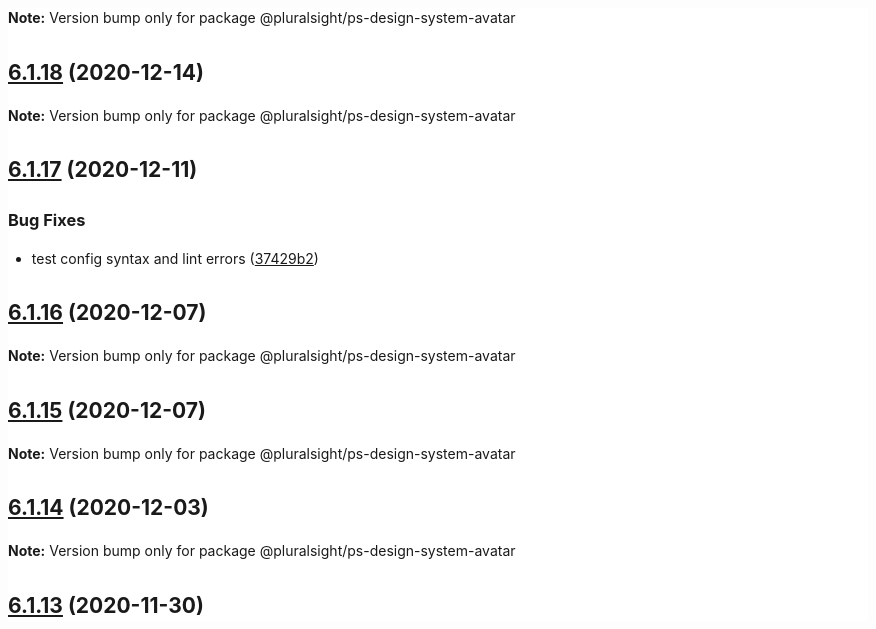 **Note:** Version bump only for package @pluralsight/ps-design-system-avatar





## [6.1.18](https://github.com/pluralsight/design-system/compare/@pluralsight/ps-design-system-avatar@6.1.17...@pluralsight/ps-design-system-avatar@6.1.18) (2020-12-14)

**Note:** Version bump only for package @pluralsight/ps-design-system-avatar





## [6.1.17](https://github.com/pluralsight/design-system/compare/@pluralsight/ps-design-system-avatar@6.1.16...@pluralsight/ps-design-system-avatar@6.1.17) (2020-12-11)


### Bug Fixes

* test config syntax and lint errors ([37429b2](https://github.com/pluralsight/design-system/commit/37429b289e428500233a3954c5bf1bb96df852a6))





## [6.1.16](https://github.com/pluralsight/design-system/compare/@pluralsight/ps-design-system-avatar@6.1.15...@pluralsight/ps-design-system-avatar@6.1.16) (2020-12-07)

**Note:** Version bump only for package @pluralsight/ps-design-system-avatar





## [6.1.15](https://github.com/pluralsight/design-system/compare/@pluralsight/ps-design-system-avatar@6.1.14...@pluralsight/ps-design-system-avatar@6.1.15) (2020-12-07)

**Note:** Version bump only for package @pluralsight/ps-design-system-avatar





## [6.1.14](https://github.com/pluralsight/design-system/compare/@pluralsight/ps-design-system-avatar@6.1.13...@pluralsight/ps-design-system-avatar@6.1.14) (2020-12-03)

**Note:** Version bump only for package @pluralsight/ps-design-system-avatar





## [6.1.13](https://github.com/pluralsight/design-system/compare/@pluralsight/ps-design-system-avatar@6.1.12...@pluralsight/ps-design-system-avatar@6.1.13) (2020-11-30)
